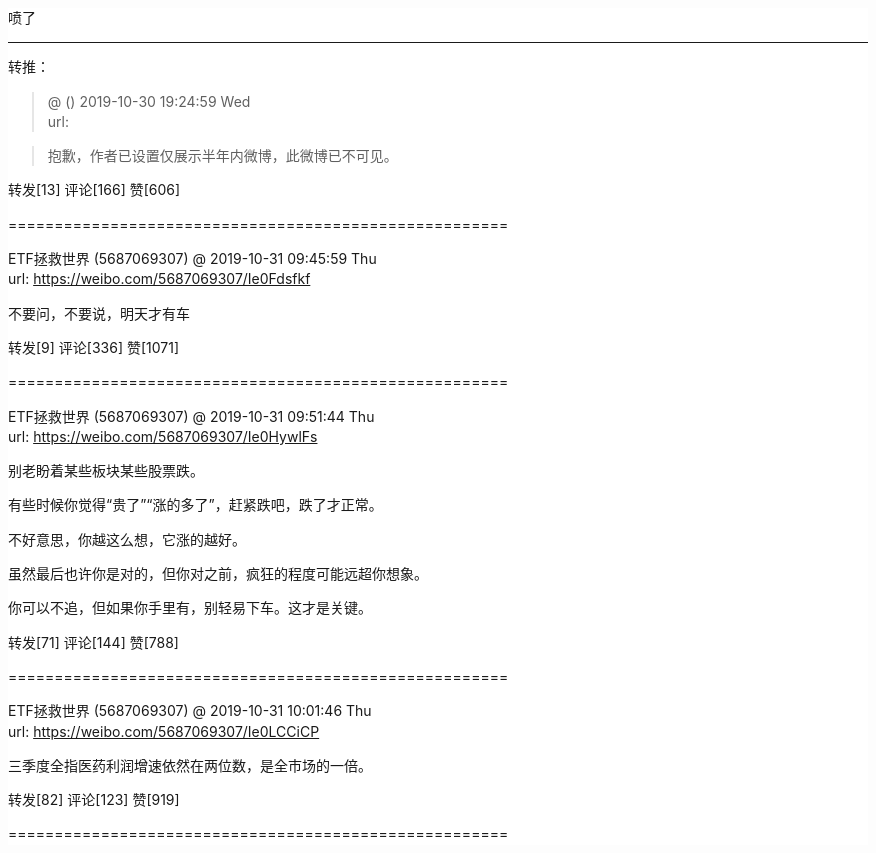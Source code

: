 喷了

------------------------------------------------------
转推：
>  @ ()
>  2019-10-30 19:24:59 Wed  
>  url: 

>  抱歉，作者已设置仅展示半年内微博，此微博已不可见。 ​​​

转发[13]  评论[166]  赞[606] 

======================================================






ETF拯救世界 (5687069307) @
2019-10-31 09:45:59 Thu  
url: https://weibo.com/5687069307/Ie0Fdsfkf

不要问，不要说，明天才有车 ​​​

转发[9]  评论[336]  赞[1071] 

======================================================






ETF拯救世界 (5687069307) @
2019-10-31 09:51:44 Thu  
url: https://weibo.com/5687069307/Ie0HywlFs

别老盼着某些板块某些股票跌。

有些时候你觉得“贵了”“涨的多了”，赶紧跌吧，跌了才正常。

不好意思，你越这么想，它涨的越好。

虽然最后也许你是对的，但你对之前，疯狂的程度可能远超你想象。

你可以不追，但如果你手里有，别轻易下车。这才是关键。 ​​​

转发[71]  评论[144]  赞[788] 

======================================================






ETF拯救世界 (5687069307) @
2019-10-31 10:01:46 Thu  
url: https://weibo.com/5687069307/Ie0LCCiCP

三季度全指医药利润增速依然在两位数，是全市场的一倍。 ​​​

转发[82]  评论[123]  赞[919] 

======================================================

